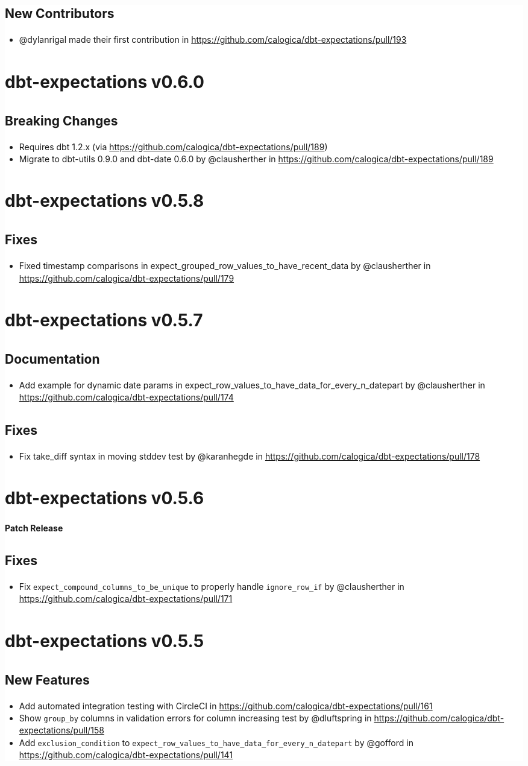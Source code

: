 ## New Contributors
* @dylanrigal made their first contribution in https://github.com/calogica/dbt-expectations/pull/193

# dbt-expectations v0.6.0

## Breaking Changes
* Requires dbt 1.2.x (via https://github.com/calogica/dbt-expectations/pull/189)
* Migrate to dbt-utils 0.9.0 and dbt-date 0.6.0 by @clausherther in https://github.com/calogica/dbt-expectations/pull/189

# dbt-expectations v0.5.8

## Fixes
* Fixed timestamp comparisons in expect_grouped_row_values_to_have_recent_data by @clausherther in https://github.com/calogica/dbt-expectations/pull/179

# dbt-expectations v0.5.7

## Documentation
* Add example for dynamic date params in expect_row_values_to_have_data_for_every_n_datepart by @clausherther in https://github.com/calogica/dbt-expectations/pull/174

## Fixes
* Fix take_diff syntax in moving stddev test by @karanhegde in https://github.com/calogica/dbt-expectations/pull/178

# dbt-expectations v0.5.6

**Patch Release**

## Fixes
* Fix `expect_compound_columns_to_be_unique` to properly handle `ignore_row_if` by @clausherther in https://github.com/calogica/dbt-expectations/pull/171


# dbt-expectations v0.5.5

## New Features
* Add automated integration testing with CircleCI in https://github.com/calogica/dbt-expectations/pull/161
* Show `group_by` columns in validation errors for column increasing test by @dluftspring in https://github.com/calogica/dbt-expectations/pull/158
* Add `exclusion_condition` to `expect_row_values_to_have_data_for_every_n_datepart` by @gofford in https://github.com/calogica/dbt-expectations/pull/141
